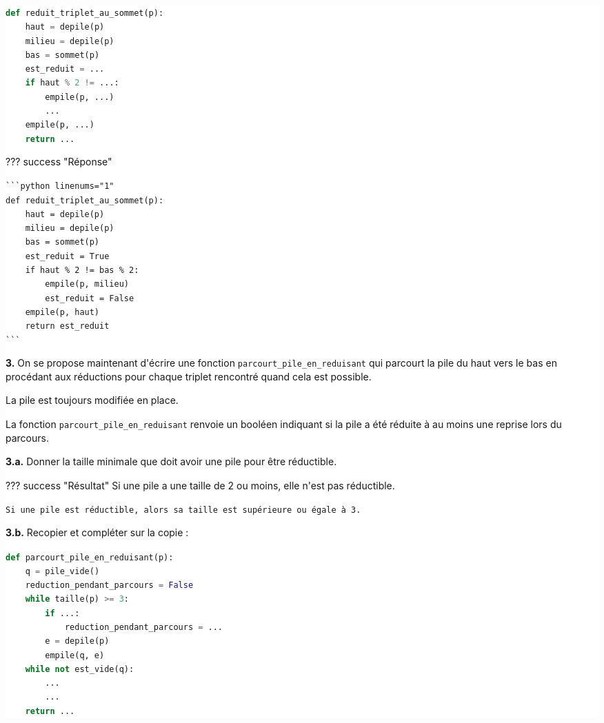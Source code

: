 ```python linenums="1"
def reduit_triplet_au_sommet(p):
    haut = depile(p)
    milieu = depile(p)
    bas = sommet(p)
    est_reduit = ...
    if haut % 2 != ...:
        empile(p, ...)
        ...
    empile(p, ...)
    return ...
```

??? success "Réponse"

    ```python linenums="1"
    def reduit_triplet_au_sommet(p):
        haut = depile(p)
        milieu = depile(p)
        bas = sommet(p)
        est_reduit = True
        if haut % 2 != bas % 2:
            empile(p, milieu)
            est_reduit = False
        empile(p, haut)
        return est_reduit
    ```

**3.** On se propose maintenant d'écrire une fonction `parcourt_pile_en_reduisant` qui parcourt la pile du haut vers le bas en procédant aux réductions pour chaque triplet rencontré quand cela est possible.

La pile est toujours modifiée en place.

La fonction `parcourt_pile_en_reduisant` renvoie un booléen indiquant si la pile a été réduite à au moins une reprise lors du parcours.

**3.a.** Donner la taille minimale que doit avoir une pile pour être réductible.

??? success "Résultat"
    Si une pile a une taille de 2 ou moins, elle n'est pas réductible.

    Si une pile est réductible, alors sa taille est supérieure ou égale à 3.

**3.b.** Recopier et compléter sur la copie :

```python linenums="1"
def parcourt_pile_en_reduisant(p):
    q = pile_vide()
    reduction_pendant_parcours = False
    while taille(p) >= 3:
        if ...:
            reduction_pendant_parcours = ...
        e = depile(p)
        empile(q, e)
    while not est_vide(q):
        ...
        ...
    return ...
```
